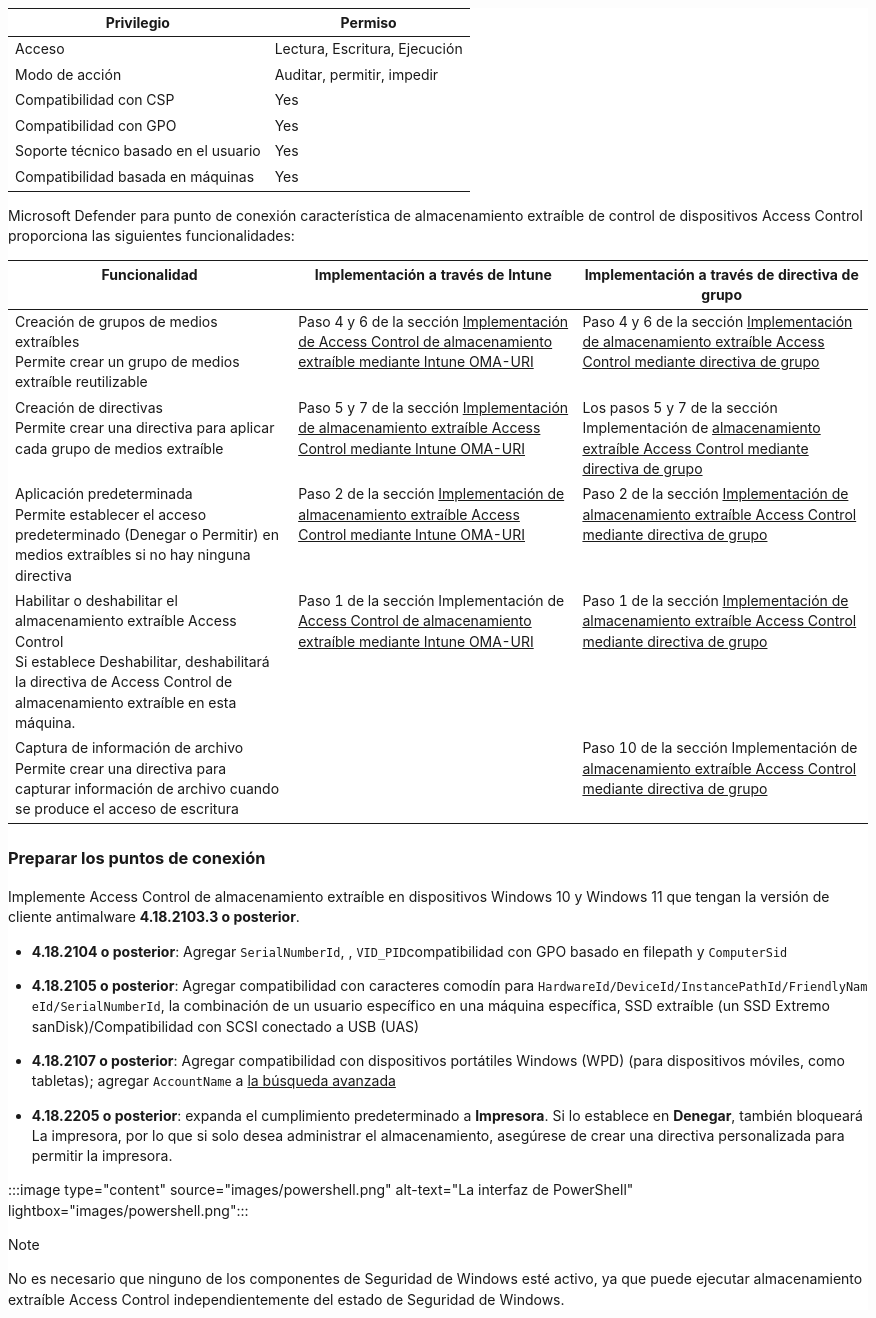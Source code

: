 |Privilegio|Permiso|
|---|---|
|Acceso|Lectura, Escritura, Ejecución|
|Modo de acción|Auditar, permitir, impedir|
|Compatibilidad con CSP|Yes|
|Compatibilidad con GPO|Yes|
|Soporte técnico basado en el usuario|Yes|
|Compatibilidad basada en máquinas|Yes|

Microsoft Defender para punto de conexión característica de almacenamiento extraíble de control de dispositivos Access Control proporciona las siguientes funcionalidades:

|Funcionalidad|Implementación a través de Intune|Implementación a través de directiva de grupo|
|---|---|---|
|Creación de grupos de medios extraíbles <br/>Permite crear un grupo de medios extraíble reutilizable|Paso 4 y 6 de la sección [Implementación de Access Control de almacenamiento extraíble mediante Intune OMA-URI](#deploying-removable-storage-access-control-by-using-intune-oma-uri)| Paso 4 y 6 de la sección [Implementación de almacenamiento extraíble Access Control mediante directiva de grupo](#deploying-removable-storage-access-control-by-using-group-policy)|
|Creación de directivas<br/>Permite crear una directiva para aplicar cada grupo de medios extraíble|Paso 5 y 7 de la sección [Implementación de almacenamiento extraíble Access Control mediante Intune OMA-URI](#deploying-removable-storage-access-control-by-using-intune-oma-uri)| Los pasos 5 y 7 de la sección Implementación de [almacenamiento extraíble Access Control mediante directiva de grupo](#deploying-removable-storage-access-control-by-using-group-policy)|
|Aplicación predeterminada<br/>Permite establecer el acceso predeterminado (Denegar o Permitir) en medios extraíbles si no hay ninguna directiva|Paso 2 de la sección [Implementación de almacenamiento extraíble Access Control mediante Intune OMA-URI](#deploying-removable-storage-access-control-by-using-intune-oma-uri) | Paso 2 de la sección [Implementación de almacenamiento extraíble Access Control mediante directiva de grupo](#deploying-removable-storage-access-control-by-using-group-policy)|
|Habilitar o deshabilitar el almacenamiento extraíble Access Control<br/>Si establece Deshabilitar, deshabilitará la directiva de Access Control de almacenamiento extraíble en esta máquina.| Paso 1 de la sección Implementación de [Access Control de almacenamiento extraíble mediante Intune OMA-URI](#deploying-removable-storage-access-control-by-using-intune-oma-uri)| Paso 1 de la sección [Implementación de almacenamiento extraíble Access Control mediante directiva de grupo](#deploying-removable-storage-access-control-by-using-group-policy)|
|Captura de información de archivo<br/>Permite crear una directiva para capturar información de archivo cuando se produce el acceso de escritura|  | Paso 10 de la sección Implementación de [almacenamiento extraíble Access Control mediante directiva de grupo](#deploying-removable-storage-access-control-by-using-group-policy) |

### <a name="prepare-your-endpoints"></a>Preparar los puntos de conexión

Implemente Access Control de almacenamiento extraíble en dispositivos Windows 10 y Windows 11 que tengan la versión de cliente antimalware **4.18.2103.3 o posterior**.

- **4.18.2104 o posterior**: Agregar `SerialNumberId`, , `VID_PID`compatibilidad con GPO basado en filepath y `ComputerSid`

- **4.18.2105 o posterior**: Agregar compatibilidad con caracteres comodín para `HardwareId/DeviceId/InstancePathId/FriendlyNameId/SerialNumberId`, la combinación de un usuario específico en una máquina específica, SSD extraíble (un SSD Extremo sanDisk)/Compatibilidad con SCSI conectado a USB (UAS)

- **4.18.2107 o posterior**: Agregar compatibilidad con dispositivos portátiles Windows (WPD) (para dispositivos móviles, como tabletas); agregar `AccountName` a [la búsqueda avanzada](device-control-removable-storage-access-control.md#view-device-control-removable-storage-access-control-data-in-microsoft-defender-for-endpoint)

- **4.18.2205 o posterior**: expanda el cumplimiento predeterminado a **Impresora**. Si lo establece en **Denegar**, también bloqueará La impresora, por lo que si solo desea administrar el almacenamiento, asegúrese de crear una directiva personalizada para permitir la impresora.

:::image type="content" source="images/powershell.png" alt-text="La interfaz de PowerShell" lightbox="images/powershell.png":::

> [!NOTE]
> No es necesario que ninguno de los componentes de Seguridad de Windows esté activo, ya que puede ejecutar almacenamiento extraíble Access Control independientemente del estado de Seguridad de Windows.
